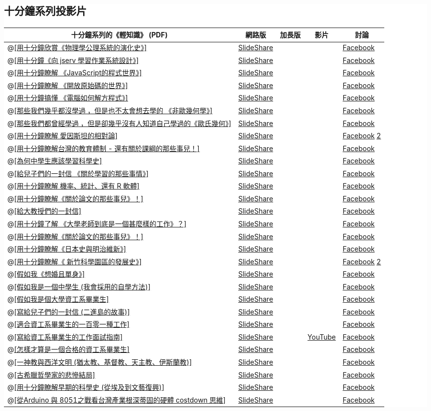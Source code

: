 ## 十分鐘系列投影片

| 十分鐘系列的《輕知識》 (PDF)  |  網路版  | 加長版 | 影片 | 討論 | 
|--------|-----------|----|-----|-----|
|  @[[用十分鐘欣賞《物理學公理系統的演化史》]](10minPhysicsAxiom.pdf)  | [SlideShare](http://www.slideshare.net/ccckmit/ss-67170427)   | |  | [Facebook](https://www.facebook.com/ccckmit/posts/10154477490521893) | 
|  @[[用十分鐘《向 jserv 學習作業系統設計》]](10minJservOS.pdf)  | [SlideShare](http://www.slideshare.net/ccckmit/jserv)   | |  | [Facebook](https://www.facebook.com/ccckmit/posts/10154410199126893) | 
|  @[[用十分鐘瞭解 《JavaScript的程式世界》]](10minJavaScriptWorld.pdf)  | [SlideShare](http://www.slideshare.net/ccckmit/javascript-65883956)   | |  | [Facebook](https://www.facebook.com/ccckmit/posts/10154376627286893) | 
|  @[[用十分鐘瞭解 《開放原始碼的世界》]](10minOpenSourceWorld.pdf)  | [SlideShare](http://www.slideshare.net/ccckmit/ss-65878761)   | |  | [Facebook](https://www.facebook.com/ccckmit/posts/10154348840866893) | 
|  @[[用十分鐘搞懂 《電腦如何解方程式》]](10minScEquation.pdf)  | [SlideShare](http://www.slideshare.net/ccckmit/ss-65570387)   | |  | [Facebook](https://www.facebook.com/ccckmit/posts/10154348840866893) | 
|  @[[那些我們幾乎都沒學過 ，但是也不太會想去學的 《非歐幾何學》]](10minGeometryNonEuclid.pdf)  | [SlideShare](http://www.slideshare.net/ccckmit/ss-65353098)   | |  | [Facebook](https://www.facebook.com/ccckmit/posts/10154328342866893) | 
|  @[[那些我們都曾經學過 ，但是卻幾乎沒有人知道自己學過的《歐氏幾何》]](10minGeometryEuclid.pdf)  | [SlideShare](http://www.slideshare.net/ccckmit/ss-65304839)   | |  | [Facebook](https://www.facebook.com/ccckmit/posts/10154325000116893) | 
|  @[[用十分鐘瞭解 愛因斯坦的相對論]](10minRelativityTheory.pdf)  | [SlideShare](http://www.slideshare.net/ccckmit/ss-65389497)   | |  | [Facebook](https://www.facebook.com/ccckmit/posts/10154331212361893) [2](https://www.facebook.com/ccckmit/posts/10154339910901893) | 
|  @[[用十分鐘瞭解台灣的教育體制 - 還有關於課綱的那些事兒！]](10minTaiwanEducation.pdf)  | [SlideShare](http://www.slideshare.net/ccckmit/ss-65258237)   | |  | [Facebook](https://www.facebook.com/ccckmit/posts/10154321837456893) | 
|  @[[為何中學生應該學習科學史]](10minWhyScienceHistory.pdf)  | [SlideShare](http://www.slideshare.net/ccckmit/ss-65198664)   | |  | [Facebook](https://www.facebook.com/ccckmit/posts/10154316137021893) | 
|  @[[給兒子們的一封信 《關於學習的那些事情》]](10minBeforeHighSchool.pdf)  | [SlideShare](http://www.slideshare.net/ccckmit/ss-65179316)   | |  | [Facebook](https://www.facebook.com/ccckmit/posts/10154313583866893) | 
|  @[[用十分鐘瞭解 機率、統計、還有 R 軟體]](10minProbStatR.pdf)  | [SlideShare](http://www.slideshare.net/ccckmit/r-63630366)   | |  | [Facebook](https://www.facebook.com/ccckmit/posts/10154180933891893) | 
|  @[[用十分鐘瞭解《關於論文的那些事兒》！]](10minPaperWriting.pdf)  | [SlideShare](http://www.slideshare.net/ccckmit/r-63630366)   | |  | [Facebook](https://www.facebook.com/ccckmit/posts/10154180933891893) | 
|  @[[給大教授們的一封信]](10minLetterToBigProfessor.pdf)  | [SlideShare](http://www.slideshare.net/ccckmit/ss-63448127)   | |  | [Facebook](https://www.facebook.com/ccckmit/posts/10154167519831893) | 
|  @[[用十分鐘了解 《大學老師到底是一個甚麼樣的工作》？]](10minProfessorJob.pdf)  | [SlideShare](http://www.slideshare.net/ccckmit/ss-63403767)   | |  | [Facebook](https://www.facebook.com/ccckmit/posts/10154162385371893) | 
|  @[[用十分鐘瞭解《關於論文的那些事兒》！]](10minPaperWriting.pdf)  | [SlideShare](http://www.slideshare.net/ccckmit/ss-63325373)   | |  | [Facebook](https://www.facebook.com/ccckmit/posts/10154156940476893) | 
|  @[[用十分鐘瞭解《日本史與明治維新》]](10minJapanMeiji.pdf)  | [SlideShare](http://www.slideshare.net/ccckmit/ss-63247848)   | |  | [Facebook](https://www.facebook.com/ccckmit/posts/10154138420806893) | 
|  @[[用十分鐘瞭解《 新竹科學園區的發展史》]](10minHsinchiuSciencePark.pdf)  | [SlideShare](http://www.slideshare.net/ccckmit/ss-63170164)   | |  | [Facebook](https://www.facebook.com/ccckmit/posts/10154145586616893) [2](https://www.facebook.com/ccckmit/posts/10154143790021893) | 
|  @[[假如我《想婚且單身》]](10minSingle.pdf)  | [SlideShare](http://www.slideshare.net/ccckmit/ss-63081703)   | |  | [Facebook](https://www.facebook.com/ccckmit/posts/10154138420806893) | 
|  @[[假如我是一個中學生 (我會採用的自學方法)]](10minIfHighSchool.pdf)  | [SlideShare](http://www.slideshare.net/ccckmit/ss-62989101)   | |  | [Facebook](https://www.facebook.com/ccckmit/posts/10154132752796893) | 
|  @[[假如我是個大學資工系畢業生]](10minCsieGraduate.pdf)  | [SlideShare](http://www.slideshare.net/ccckmit/ss-62842029)   | |  | [Facebook](https://www.facebook.com/ccckmit/posts/10154119865561893) | 
|  @[[寫給兒子們的一封信 (二進島的故事)]](10minLetterSon.pdf)  | [SlideShare](http://www.slideshare.net/ccckmit/ss-62753889)   | |  | [Facebook](https://www.facebook.com/ccckmit/posts/10154114480441893) | 
|  @[[適合資工系畢業生的一百零一種工作]](10minCsieJobs.pdf)  | [SlideShare](http://www.slideshare.net/ccckmit/ss-62736285)   | |  | [Facebook](https://www.facebook.com/ccckmit/posts/10154112335341893) | 
|  @[[寫給資工系畢業生的工作面試指南]](10minInterview.pdf)  | [SlideShare](http://www.slideshare.net/ccckmit/ss-62711497)   | | [YouTube](https://youtu.be/8MRm_Lcw6eo) | [Facebook](https://www.facebook.com/ccckmit/posts/10154109319456893) | 
|  @[[怎樣才算是一個合格的資工系畢業生]](10minCsieQualified.pdf)  | [SlideShare](http://www.slideshare.net/ccckmit/ss-62638258)   | |  | [Facebook](https://www.facebook.com/ccckmit/posts/10154104576071893) | 
|  @[[一神教與西洋文明 (猶太教、基督教、天主教、伊斯蘭教)]](10minGodHistory.pdf)  | [SlideShare](http://www.slideshare.net/ccckmit/ss-62556938)   | |  | [Facebook](https://www.facebook.com/ccckmit/posts/10154099598411893) | 
|  @[[古希臘哲學家的悲慘結局]](10minSciHistoryAncient.pdf)  | [SlideShare](http://www.slideshare.net/ccckmit/ss-62521794)   | |  | [Facebook](https://www.facebook.com/ccckmit/posts/10154097276201893) | 
|  @[[用十分鐘瞭解早期的科學史 (從埃及到文藝復興)]](10minSciHistoryAncient.pdf)  | [SlideShare](http://www.slideshare.net/ccckmit/ss-62503377)   | |  | [Facebook](https://www.facebook.com/ccckmit/posts/10154094963261893) | 
|  @[[從Arduino 與 8051之戰看台灣產業根深蒂固的硬體 costdown 思維]](10minArduino8051.pdf)  | [SlideShare](http://www.slideshare.net/ccckmit/arduino-8051-costdown)   | |  | [Facebook](https://www.facebook.com/ccckmit/posts/10154088190696893) | 
